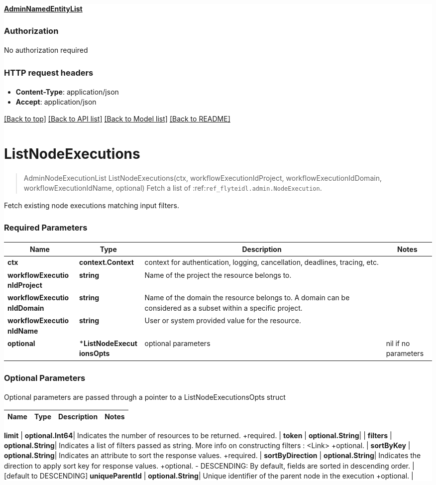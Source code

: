 [**AdminNamedEntityList**](adminNamedEntityList.md)

### Authorization

No authorization required

### HTTP request headers

 - **Content-Type**: application/json
 - **Accept**: application/json

[[Back to top]](#) [[Back to API list]](../README.md#documentation-for-api-endpoints) [[Back to Model list]](../README.md#documentation-for-models) [[Back to README]](../README.md)

# **ListNodeExecutions**
> AdminNodeExecutionList ListNodeExecutions(ctx, workflowExecutionIdProject, workflowExecutionIdDomain, workflowExecutionIdName, optional)
Fetch a list of :ref:`ref_flyteidl.admin.NodeExecution`.

Fetch existing node executions matching input filters.

### Required Parameters

Name | Type | Description  | Notes
------------- | ------------- | ------------- | -------------
 **ctx** | **context.Context** | context for authentication, logging, cancellation, deadlines, tracing, etc.
  **workflowExecutionIdProject** | **string**| Name of the project the resource belongs to. | 
  **workflowExecutionIdDomain** | **string**| Name of the domain the resource belongs to. A domain can be considered as a subset within a specific project. | 
  **workflowExecutionIdName** | **string**| User or system provided value for the resource. | 
 **optional** | ***ListNodeExecutionsOpts** | optional parameters | nil if no parameters

### Optional Parameters
Optional parameters are passed through a pointer to a ListNodeExecutionsOpts struct

Name | Type | Description  | Notes
------------- | ------------- | ------------- | -------------



 **limit** | **optional.Int64**| Indicates the number of resources to be returned. +required. | 
 **token** | **optional.String**|  | 
 **filters** | **optional.String**| Indicates a list of filters passed as string. More info on constructing filters : &lt;Link&gt; +optional. | 
 **sortByKey** | **optional.String**| Indicates an attribute to sort the response values. +required. | 
 **sortByDirection** | **optional.String**| Indicates the direction to apply sort key for response values. +optional.   - DESCENDING: By default, fields are sorted in descending order. | [default to DESCENDING]
 **uniqueParentId** | **optional.String**| Unique identifier of the parent node in the execution +optional. | 
